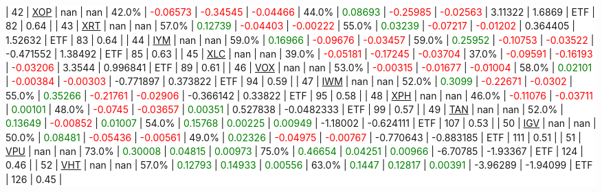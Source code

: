 |  42 | [XOP](https://finance.yahoo.com/quote/XOP/financials)     |                 nan |                     nan | 42.0%                  | <span style="color: red;"> -0.06573 </span>  | <span style="color: red;"> -0.34545 </span>  | <span style="color: red;"> -0.04466 </span>  | 44.0%                  | <span style="color: green;"> 0.08693 </span> | <span style="color: red;"> -0.25985 </span>  | <span style="color: red;"> -0.02563 </span>  |           3.11322    |   1.6869    | ETF                    |     82 |           0.64 |
|  43 | [XRT](https://finance.yahoo.com/quote/XRT/financials)     |                 nan |                     nan | 57.0%                  | <span style="color: green;"> 0.12739 </span> | <span style="color: red;"> -0.04403 </span>  | <span style="color: red;"> -0.00222 </span>  | 55.0%                  | <span style="color: green;"> 0.03239 </span> | <span style="color: red;"> -0.07217 </span>  | <span style="color: red;"> -0.01202 </span>  |           0.364405   |   1.52632   | ETF                    |     83 |           0.64 |
|  44 | [IYM](https://finance.yahoo.com/quote/IYM/financials)     |                 nan |                     nan | 59.0%                  | <span style="color: green;"> 0.16966 </span> | <span style="color: red;"> -0.09676 </span>  | <span style="color: red;"> -0.03457 </span>  | 59.0%                  | <span style="color: green;"> 0.25952 </span> | <span style="color: red;"> -0.10753 </span>  | <span style="color: red;"> -0.03522 </span>  |          -0.471552   |   1.38492   | ETF                    |     85 |           0.63 |
|  45 | [XLC](https://finance.yahoo.com/quote/XLC/financials)     |                 nan |                     nan | 39.0%                  | <span style="color: red;"> -0.05181 </span>  | <span style="color: red;"> -0.17245 </span>  | <span style="color: red;"> -0.03704 </span>  | 37.0%                  | <span style="color: red;"> -0.09591 </span>  | <span style="color: red;"> -0.16193 </span>  | <span style="color: red;"> -0.03206 </span>  |           3.3544     |   0.996841  | ETF                    |     89 |           0.61 |
|  46 | [VOX](https://finance.yahoo.com/quote/VOX/financials)     |                 nan |                     nan | 53.0%                  | <span style="color: red;"> -0.00315 </span>  | <span style="color: red;"> -0.01677 </span>  | <span style="color: red;"> -0.01004 </span>  | 58.0%                  | <span style="color: green;"> 0.02101 </span> | <span style="color: red;"> -0.00384 </span>  | <span style="color: red;"> -0.00303 </span>  |          -0.771897   |   0.373822  | ETF                    |     94 |           0.59 |
|  47 | [IWM](https://finance.yahoo.com/quote/IWM/financials)     |                 nan |                     nan | 52.0%                  | <span style="color: green;"> 0.3099 </span>  | <span style="color: red;"> -0.22671 </span>  | <span style="color: red;"> -0.0302 </span>   | 55.0%                  | <span style="color: green;"> 0.35266 </span> | <span style="color: red;"> -0.21761 </span>  | <span style="color: red;"> -0.02906 </span>  |          -0.366142   |   0.33822   | ETF                    |     95 |           0.58 |
|  48 | [XPH](https://finance.yahoo.com/quote/XPH/financials)     |                 nan |                     nan | 46.0%                  | <span style="color: red;"> -0.11076 </span>  | <span style="color: red;"> -0.03711 </span>  | <span style="color: green;"> 0.00101 </span> | 48.0%                  | <span style="color: red;"> -0.0745 </span>   | <span style="color: red;"> -0.03657 </span>  | <span style="color: green;"> 0.00351 </span> |           0.527838   |  -0.0482333 | ETF                    |     99 |           0.57 |
|  49 | [TAN](https://finance.yahoo.com/quote/TAN/financials)     |                 nan |                     nan | 52.0%                  | <span style="color: green;"> 0.13649 </span> | <span style="color: red;"> -0.00852 </span>  | <span style="color: green;"> 0.01007 </span> | 54.0%                  | <span style="color: green;"> 0.15768 </span> | <span style="color: green;"> 0.00225 </span> | <span style="color: green;"> 0.00949 </span> |          -1.18002    |  -0.624111  | ETF                    |    107 |           0.53 |
|  50 | [IGV](https://finance.yahoo.com/quote/IGV/financials)     |                 nan |                     nan | 50.0%                  | <span style="color: green;"> 0.08481 </span> | <span style="color: red;"> -0.05436 </span>  | <span style="color: red;"> -0.00561 </span>  | 49.0%                  | <span style="color: green;"> 0.02326 </span> | <span style="color: red;"> -0.04975 </span>  | <span style="color: red;"> -0.00767 </span>  |          -0.770643   |  -0.883185  | ETF                    |    111 |           0.51 |
|  51 | [VPU](https://finance.yahoo.com/quote/VPU/financials)     |                 nan |                     nan | 73.0%                  | <span style="color: green;"> 0.30008 </span> | <span style="color: green;"> 0.04815 </span> | <span style="color: green;"> 0.00973 </span> | 75.0%                  | <span style="color: green;"> 0.46654 </span> | <span style="color: green;"> 0.04251 </span> | <span style="color: green;"> 0.00966 </span> |          -6.70785    |  -1.93367   | ETF                    |    124 |           0.46 |
|  52 | [VHT](https://finance.yahoo.com/quote/VHT/financials)     |                 nan |                     nan | 57.0%                  | <span style="color: green;"> 0.12793 </span> | <span style="color: green;"> 0.14933 </span> | <span style="color: green;"> 0.00556 </span> | 63.0%                  | <span style="color: green;"> 0.1447 </span>  | <span style="color: green;"> 0.12817 </span> | <span style="color: green;"> 0.00391 </span> |          -3.96289    |  -1.94099   | ETF                    |    126 |           0.45 |